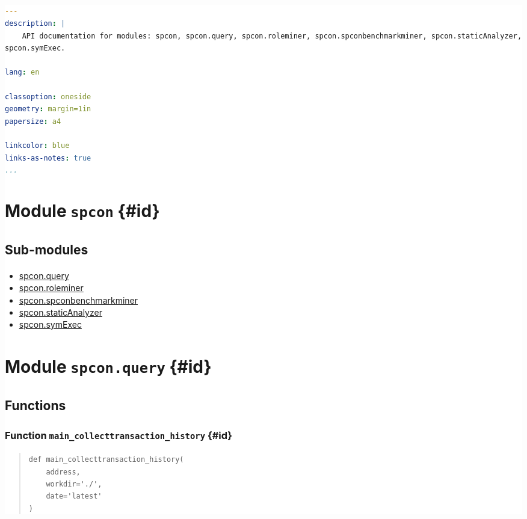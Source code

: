 ```yaml
---
description: |
    API documentation for modules: spcon, spcon.query, spcon.roleminer, spcon.spconbenchmarkminer, spcon.staticAnalyzer, spcon.symExec.

lang: en

classoption: oneside
geometry: margin=1in
papersize: a4

linkcolor: blue
links-as-notes: true
...
```



    
# Module `spcon` {#id}




    
## Sub-modules

* [spcon.query](#spcon.query)
* [spcon.roleminer](#spcon.roleminer)
* [spcon.spconbenchmarkminer](#spcon.spconbenchmarkminer)
* [spcon.staticAnalyzer](#spcon.staticAnalyzer)
* [spcon.symExec](#spcon.symExec)






    
# Module `spcon.query` {#id}






    
## Functions


    
### Function `main_collecttransaction_history` {#id}




>     def main_collecttransaction_history(
>         address,
>         workdir='./',
>         date='latest'
>     )
